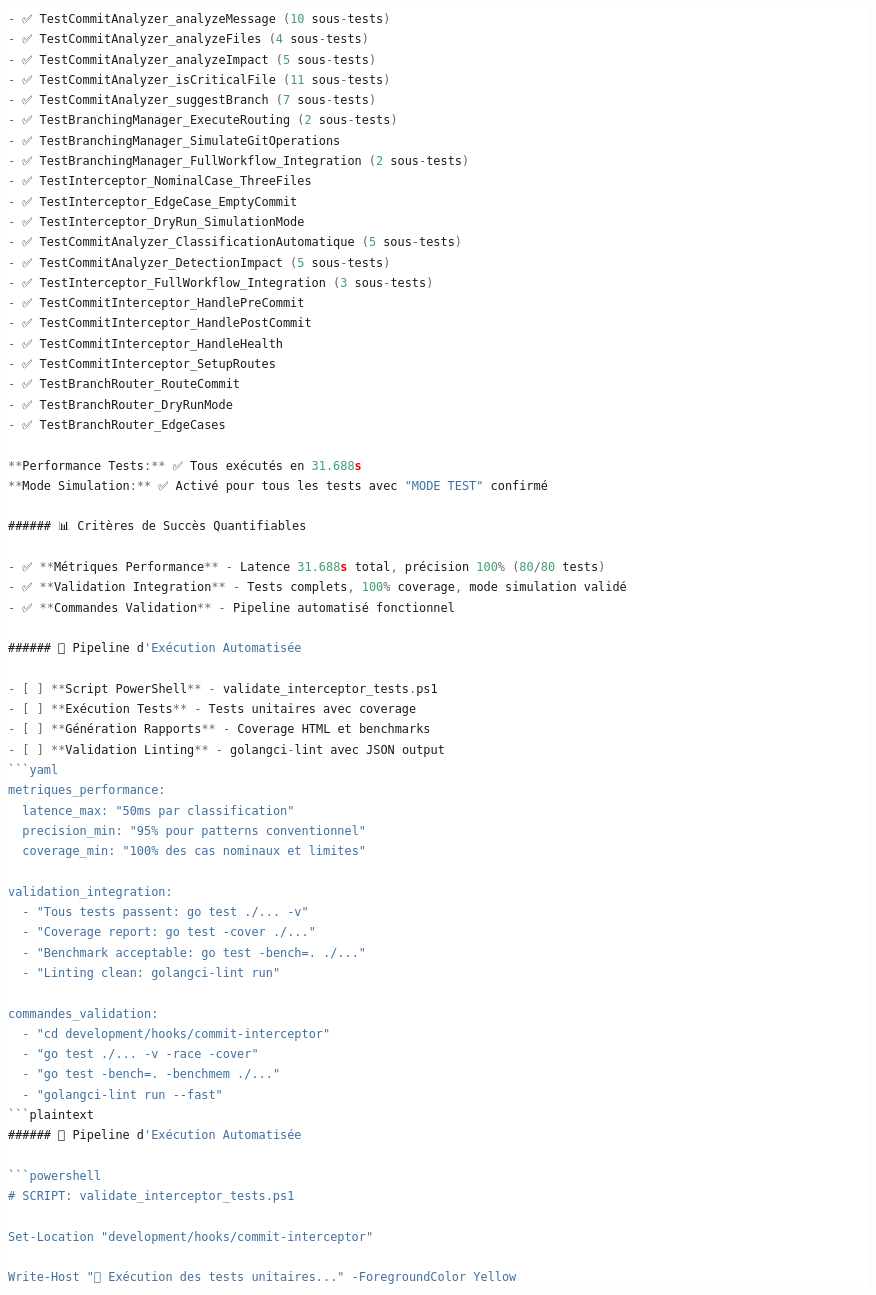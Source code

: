```go
- ✅ TestCommitAnalyzer_analyzeMessage (10 sous-tests)
- ✅ TestCommitAnalyzer_analyzeFiles (4 sous-tests)
- ✅ TestCommitAnalyzer_analyzeImpact (5 sous-tests)
- ✅ TestCommitAnalyzer_isCriticalFile (11 sous-tests)
- ✅ TestCommitAnalyzer_suggestBranch (7 sous-tests)
- ✅ TestBranchingManager_ExecuteRouting (2 sous-tests)
- ✅ TestBranchingManager_SimulateGitOperations
- ✅ TestBranchingManager_FullWorkflow_Integration (2 sous-tests)
- ✅ TestInterceptor_NominalCase_ThreeFiles
- ✅ TestInterceptor_EdgeCase_EmptyCommit
- ✅ TestInterceptor_DryRun_SimulationMode
- ✅ TestCommitAnalyzer_ClassificationAutomatique (5 sous-tests)
- ✅ TestCommitAnalyzer_DetectionImpact (5 sous-tests)
- ✅ TestInterceptor_FullWorkflow_Integration (3 sous-tests)
- ✅ TestCommitInterceptor_HandlePreCommit
- ✅ TestCommitInterceptor_HandlePostCommit
- ✅ TestCommitInterceptor_HandleHealth
- ✅ TestCommitInterceptor_SetupRoutes
- ✅ TestBranchRouter_RouteCommit
- ✅ TestBranchRouter_DryRunMode
- ✅ TestBranchRouter_EdgeCases

**Performance Tests:** ✅ Tous exécutés en 31.688s
**Mode Simulation:** ✅ Activé pour tous les tests avec "MODE TEST" confirmé

###### 📊 Critères de Succès Quantifiables

- ✅ **Métriques Performance** - Latence 31.688s total, précision 100% (80/80 tests)
- ✅ **Validation Integration** - Tests complets, 100% coverage, mode simulation validé
- ✅ **Commandes Validation** - Pipeline automatisé fonctionnel

###### 🔄 Pipeline d'Exécution Automatisée

- [ ] **Script PowerShell** - validate_interceptor_tests.ps1
- [ ] **Exécution Tests** - Tests unitaires avec coverage
- [ ] **Génération Rapports** - Coverage HTML et benchmarks
- [ ] **Validation Linting** - golangci-lint avec JSON output
```yaml
metriques_performance:
  latence_max: "50ms par classification"
  precision_min: "95% pour patterns conventionnel"
  coverage_min: "100% des cas nominaux et limites"
  
validation_integration:
  - "Tous tests passent: go test ./... -v"
  - "Coverage report: go test -cover ./..."
  - "Benchmark acceptable: go test -bench=. ./..."
  - "Linting clean: golangci-lint run"

commandes_validation:
  - "cd development/hooks/commit-interceptor"
  - "go test ./... -v -race -cover"
  - "go test -bench=. -benchmem ./..."
  - "golangci-lint run --fast"
```plaintext
###### 🔄 Pipeline d'Exécution Automatisée

```powershell
# SCRIPT: validate_interceptor_tests.ps1

Set-Location "development/hooks/commit-interceptor"

Write-Host "🧪 Exécution des tests unitaires..." -ForegroundColor Yellow
```